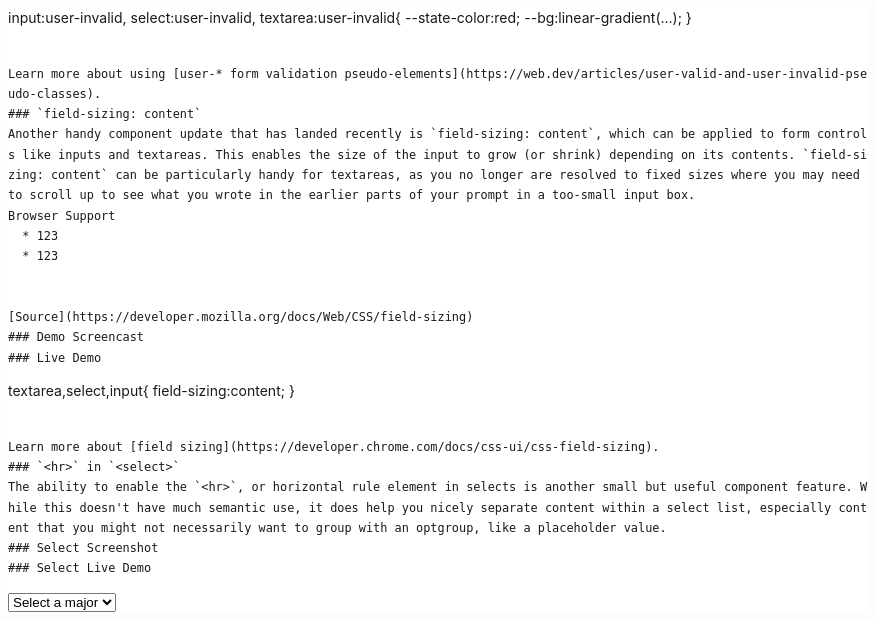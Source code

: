 input:user-invalid,
select:user-invalid,
textarea:user-invalid{
--state-color:red;
--bg:linear-gradient(...);
}

```

Learn more about using [user-* form validation pseudo-elements](https://web.dev/articles/user-valid-and-user-invalid-pseudo-classes).
### `field-sizing: content`
Another handy component update that has landed recently is `field-sizing: content`, which can be applied to form controls like inputs and textareas. This enables the size of the input to grow (or shrink) depending on its contents. `field-sizing: content` can be particularly handy for textareas, as you no longer are resolved to fixed sizes where you may need to scroll up to see what you wrote in the earlier parts of your prompt in a too-small input box.
Browser Support
  * 123 
  * 123 


[Source](https://developer.mozilla.org/docs/Web/CSS/field-sizing)
### Demo Screencast
### Live Demo
```
textarea,select,input{
field-sizing:content;
}

```

Learn more about [field sizing](https://developer.chrome.com/docs/css-ui/css-field-sizing).
### `<hr>` in `<select>`
The ability to enable the `<hr>`, or horizontal rule element in selects is another small but useful component feature. While this doesn't have much semantic use, it does help you nicely separate content within a select list, especially content that you might not necessarily want to group with an optgroup, like a placeholder value.
### Select Screenshot
### Select Live Demo
```
<select name="majors" id="major-select">
 <option value="">Select a major</option>
 <hr>
 <optgroup label="School of Fine Arts">
  <option value="arthist">
Art History
 </option>
 <option value="finearts">
  Fine Arts
 </option>
...
</select>

